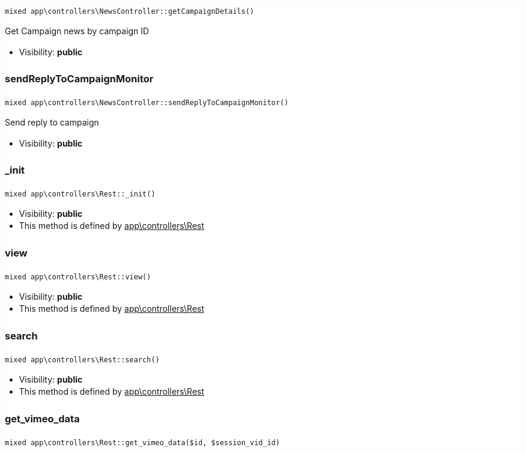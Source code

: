     mixed app\controllers\NewsController::getCampaignDetails()

Get Campaign news by campaign ID



* Visibility: **public**




### sendReplyToCampaignMonitor

    mixed app\controllers\NewsController::sendReplyToCampaignMonitor()

Send reply to campaign



* Visibility: **public**




### _init

    mixed app\controllers\Rest::_init()





* Visibility: **public**
* This method is defined by [app\controllers\Rest](app-controllers-Rest.md)




### view

    mixed app\controllers\Rest::view()





* Visibility: **public**
* This method is defined by [app\controllers\Rest](app-controllers-Rest.md)




### search

    mixed app\controllers\Rest::search()





* Visibility: **public**
* This method is defined by [app\controllers\Rest](app-controllers-Rest.md)




### get_vimeo_data

    mixed app\controllers\Rest::get_vimeo_data($id, $session_vid_id)
